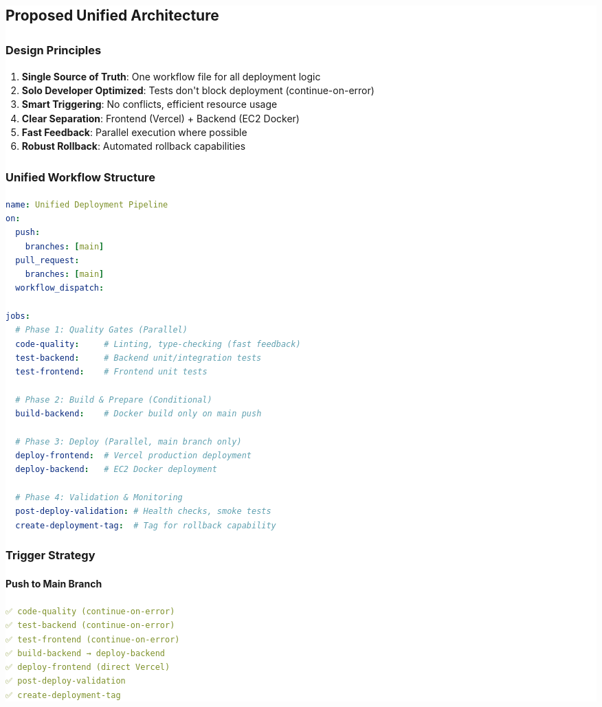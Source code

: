
## Proposed Unified Architecture

### Design Principles

1. **Single Source of Truth**: One workflow file for all deployment logic
2. **Solo Developer Optimized**: Tests don't block deployment (continue-on-error)
3. **Smart Triggering**: No conflicts, efficient resource usage
4. **Clear Separation**: Frontend (Vercel) + Backend (EC2 Docker)
5. **Fast Feedback**: Parallel execution where possible
6. **Robust Rollback**: Automated rollback capabilities

### Unified Workflow Structure

```yaml
name: Unified Deployment Pipeline
on:
  push:
    branches: [main]
  pull_request:
    branches: [main]
  workflow_dispatch:

jobs:
  # Phase 1: Quality Gates (Parallel)
  code-quality:     # Linting, type-checking (fast feedback)
  test-backend:     # Backend unit/integration tests
  test-frontend:    # Frontend unit tests

  # Phase 2: Build & Prepare (Conditional)
  build-backend:    # Docker build only on main push

  # Phase 3: Deploy (Parallel, main branch only)
  deploy-frontend:  # Vercel production deployment
  deploy-backend:   # EC2 Docker deployment

  # Phase 4: Validation & Monitoring
  post-deploy-validation: # Health checks, smoke tests
  create-deployment-tag:  # Tag for rollback capability
```

### Trigger Strategy

#### Push to Main Branch
```yaml
✅ code-quality (continue-on-error)
✅ test-backend (continue-on-error)
✅ test-frontend (continue-on-error)
✅ build-backend → deploy-backend
✅ deploy-frontend (direct Vercel)
✅ post-deploy-validation
✅ create-deployment-tag
```
